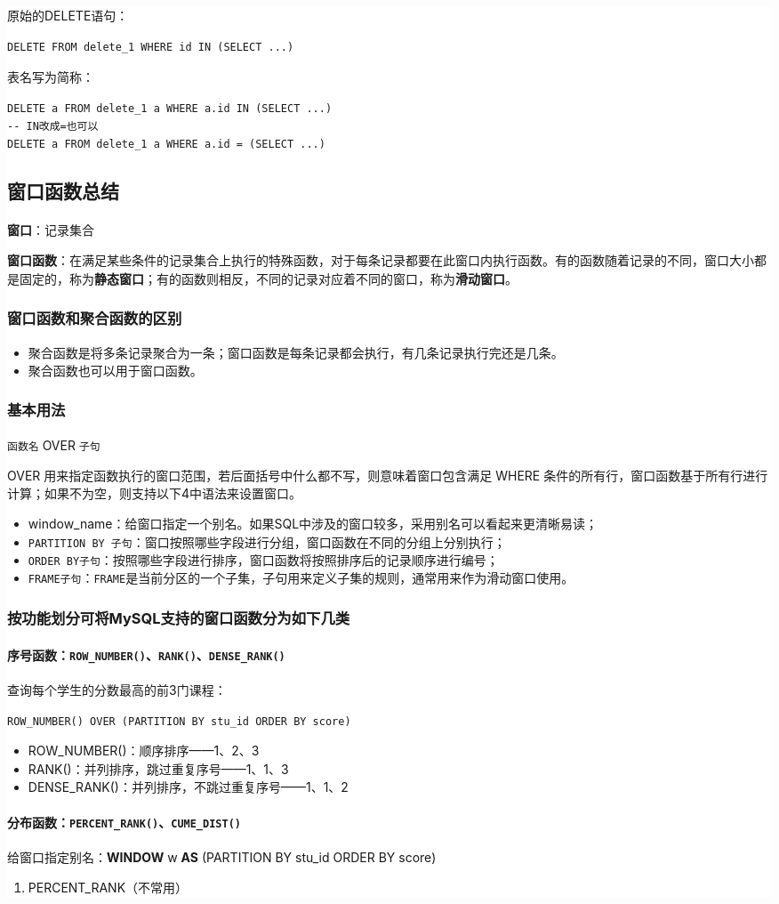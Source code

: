 原始的DELETE语句：

```mysql
DELETE FROM delete_1 WHERE id IN (SELECT ...)
```

表名写为简称：

```mysql
DELETE a FROM delete_1 a WHERE a.id IN (SELECT ...)
-- IN改成=也可以
DELETE a FROM delete_1 a WHERE a.id = (SELECT ...)
```

## 窗口函数总结

**窗口**：记录集合

**窗口函数**：在满足某些条件的记录集合上执行的特殊函数，对于每条记录都要在此窗口内执行函数。有的函数随着记录的不同，窗口大小都是固定的，称为**静态窗口**；有的函数则相反，不同的记录对应着不同的窗口，称为**滑动窗口**。

### 窗口函数和聚合函数的区别

- 聚合函数是将多条记录聚合为一条；窗口函数是每条记录都会执行，有几条记录执行完还是几条。
- 聚合函数也可以用于窗口函数。

### 基本用法

`函数名` OVER `子句`

OVER 用来指定函数执行的窗口范围，若后面括号中什么都不写，则意味着窗口包含满足 WHERE 条件的所有行，窗口函数基于所有行进行计算；如果不为空，则支持以下4中语法来设置窗口。

- window_name：给窗口指定一个别名。如果SQL中涉及的窗口较多，采用别名可以看起来更清晰易读；
- `PARTITION BY 子句`：窗口按照哪些字段进行分组，窗口函数在不同的分组上分别执行；
- `ORDER BY子句`：按照哪些字段进行排序，窗口函数将按照排序后的记录顺序进行编号；
- `FRAME子句`：`FRAME`是当前分区的一个子集，子句用来定义子集的规则，通常用来作为滑动窗口使用。



### 按功能划分可将MySQL支持的窗口函数分为如下几类

#### 序号函数：`ROW_NUMBER()`、`RANK()`、`DENSE_RANK()`

查询每个学生的分数最高的前3门课程：

`ROW_NUMBER() OVER (PARTITION BY stu_id ORDER BY score)`

- ROW_NUMBER()：顺序排序——1、2、3
- RANK()：并列排序，跳过重复序号——1、1、3
- DENSE_RANK()：并列排序，不跳过重复序号——1、1、2



#### 分布函数：`PERCENT_RANK()`、`CUME_DIST()`

给窗口指定别名：**WINDOW** w **AS** (PARTITION BY stu_id ORDER BY score)

1. PERCENT_RANK（不常用）
